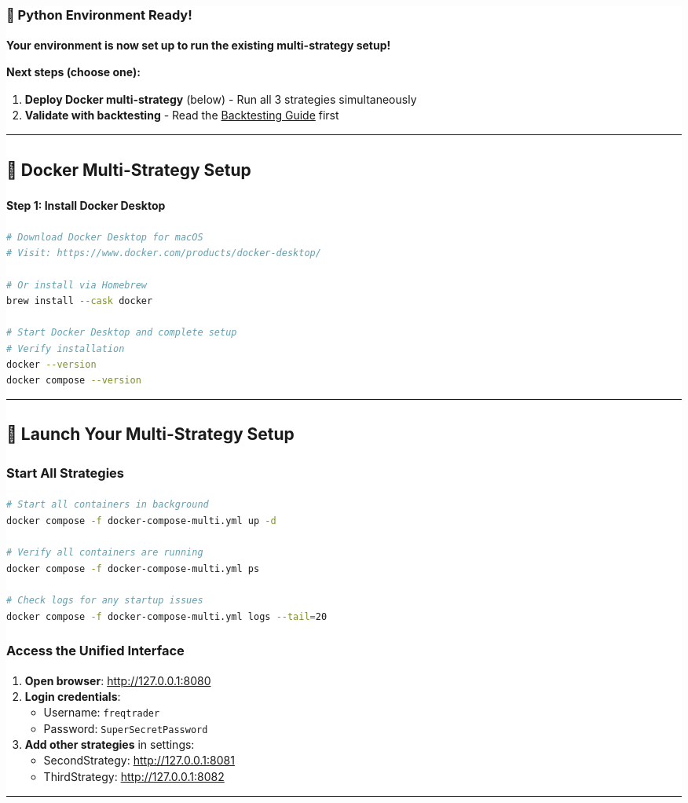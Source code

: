 ### **🎉 Python Environment Ready!**

**Your environment is now set up to run the existing multi-strategy setup!**

**Next steps (choose one):**
1. **Deploy Docker multi-strategy** (below) - Run all 3 strategies simultaneously 
2. **Validate with backtesting** - Read the [Backtesting Guide](BACKTESTING_GUIDE.md) first

---

## 🐳 **Docker Multi-Strategy Setup**

#### **Step 1: Install Docker Desktop**

```bash
# Download Docker Desktop for macOS
# Visit: https://www.docker.com/products/docker-desktop/

# Or install via Homebrew
brew install --cask docker

# Start Docker Desktop and complete setup
# Verify installation
docker --version
docker compose --version
```

---

## 🚀 **Launch Your Multi-Strategy Setup**

### **Start All Strategies**
```bash
# Start all containers in background
docker compose -f docker-compose-multi.yml up -d

# Verify all containers are running
docker compose -f docker-compose-multi.yml ps

# Check logs for any startup issues
docker compose -f docker-compose-multi.yml logs --tail=20
```

### **Access the Unified Interface**
1. **Open browser**: http://127.0.0.1:8080
2. **Login credentials**:
   - Username: `freqtrader`
   - Password: `SuperSecretPassword`
3. **Add other strategies** in settings:
   - SecondStrategy: http://127.0.0.1:8081
   - ThirdStrategy: http://127.0.0.1:8082

---
